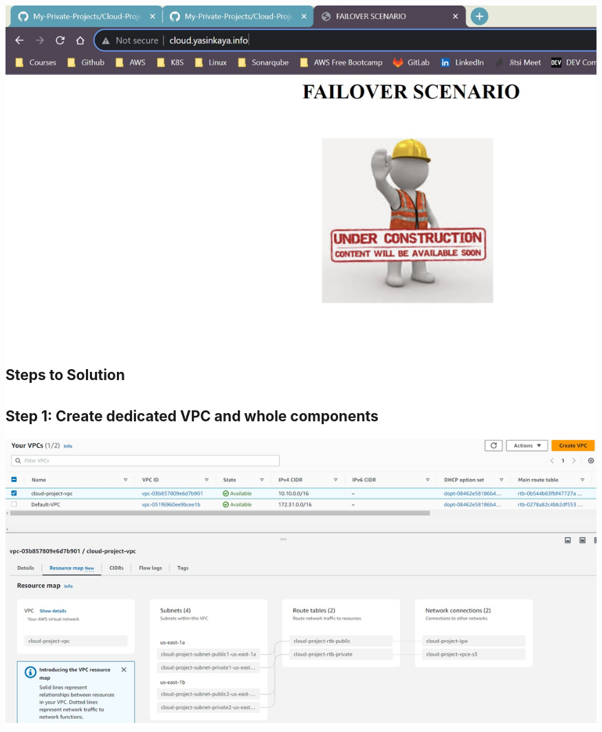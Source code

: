 ![failover page](images/failover.jpg)

## Steps to Solution
  
## Step 1: Create dedicated VPC and whole components

![VPC](images/VPC.jpg)
